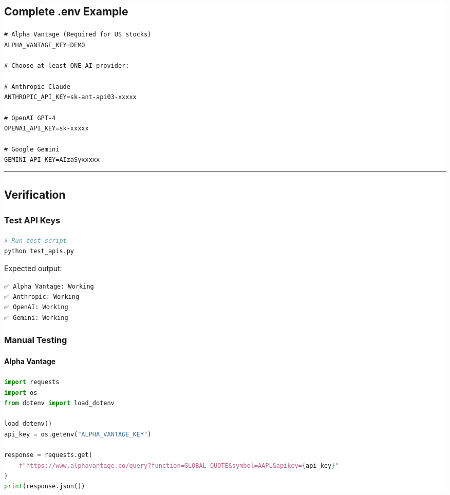 
## Complete .env Example
```env
# Alpha Vantage (Required for US stocks)
ALPHA_VANTAGE_KEY=DEMO

# Choose at least ONE AI provider:

# Anthropic Claude
ANTHROPIC_API_KEY=sk-ant-api03-xxxxx

# OpenAI GPT-4
OPENAI_API_KEY=sk-xxxxx

# Google Gemini
GEMINI_API_KEY=AIzaSyxxxxx
```

---

## Verification

### Test API Keys
```bash
# Run test script
python test_apis.py
```

Expected output:
```
✅ Alpha Vantage: Working
✅ Anthropic: Working
✅ OpenAI: Working
✅ Gemini: Working
```

### Manual Testing

#### Alpha Vantage
```python
import requests
import os
from dotenv import load_dotenv

load_dotenv()
api_key = os.getenv("ALPHA_VANTAGE_KEY")

response = requests.get(
    f"https://www.alphavantage.co/query?function=GLOBAL_QUOTE&symbol=AAPL&apikey={api_key}"
)
print(response.json())
```

